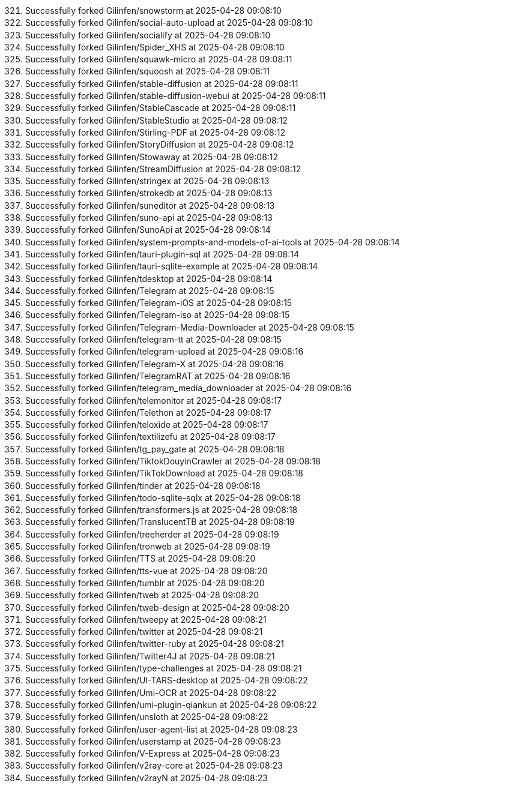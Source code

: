 321. Successfully forked Gilinfen/snowstorm at 2025-04-28 09:08:10
322. Successfully forked Gilinfen/social-auto-upload at 2025-04-28 09:08:10
323. Successfully forked Gilinfen/socialify at 2025-04-28 09:08:10
324. Successfully forked Gilinfen/Spider_XHS at 2025-04-28 09:08:10
325. Successfully forked Gilinfen/squawk-micro at 2025-04-28 09:08:11
326. Successfully forked Gilinfen/squoosh at 2025-04-28 09:08:11
327. Successfully forked Gilinfen/stable-diffusion at 2025-04-28 09:08:11
328. Successfully forked Gilinfen/stable-diffusion-webui at 2025-04-28 09:08:11
329. Successfully forked Gilinfen/StableCascade at 2025-04-28 09:08:11
330. Successfully forked Gilinfen/StableStudio at 2025-04-28 09:08:12
331. Successfully forked Gilinfen/Stirling-PDF at 2025-04-28 09:08:12
332. Successfully forked Gilinfen/StoryDiffusion at 2025-04-28 09:08:12
333. Successfully forked Gilinfen/Stowaway at 2025-04-28 09:08:12
334. Successfully forked Gilinfen/StreamDiffusion at 2025-04-28 09:08:12
335. Successfully forked Gilinfen/stringex at 2025-04-28 09:08:13
336. Successfully forked Gilinfen/strokedb at 2025-04-28 09:08:13
337. Successfully forked Gilinfen/suneditor at 2025-04-28 09:08:13
338. Successfully forked Gilinfen/suno-api at 2025-04-28 09:08:13
339. Successfully forked Gilinfen/SunoApi at 2025-04-28 09:08:14
340. Successfully forked Gilinfen/system-prompts-and-models-of-ai-tools at 2025-04-28 09:08:14
341. Successfully forked Gilinfen/tauri-plugin-sql at 2025-04-28 09:08:14
342. Successfully forked Gilinfen/tauri-sqlite-example at 2025-04-28 09:08:14
343. Successfully forked Gilinfen/tdesktop at 2025-04-28 09:08:14
344. Successfully forked Gilinfen/Telegram at 2025-04-28 09:08:15
345. Successfully forked Gilinfen/Telegram-iOS at 2025-04-28 09:08:15
346. Successfully forked Gilinfen/Telegram-iso at 2025-04-28 09:08:15
347. Successfully forked Gilinfen/Telegram-Media-Downloader at 2025-04-28 09:08:15
348. Successfully forked Gilinfen/telegram-tt at 2025-04-28 09:08:15
349. Successfully forked Gilinfen/telegram-upload at 2025-04-28 09:08:16
350. Successfully forked Gilinfen/Telegram-X at 2025-04-28 09:08:16
351. Successfully forked Gilinfen/TelegramRAT at 2025-04-28 09:08:16
352. Successfully forked Gilinfen/telegram_media_downloader at 2025-04-28 09:08:16
353. Successfully forked Gilinfen/telemonitor at 2025-04-28 09:08:17
354. Successfully forked Gilinfen/Telethon at 2025-04-28 09:08:17
355. Successfully forked Gilinfen/teloxide at 2025-04-28 09:08:17
356. Successfully forked Gilinfen/textilizefu at 2025-04-28 09:08:17
357. Successfully forked Gilinfen/tg_pay_gate at 2025-04-28 09:08:18
358. Successfully forked Gilinfen/TiktokDouyinCrawler at 2025-04-28 09:08:18
359. Successfully forked Gilinfen/TikTokDownload at 2025-04-28 09:08:18
360. Successfully forked Gilinfen/tinder at 2025-04-28 09:08:18
361. Successfully forked Gilinfen/todo-sqlite-sqlx at 2025-04-28 09:08:18
362. Successfully forked Gilinfen/transformers.js at 2025-04-28 09:08:18
363. Successfully forked Gilinfen/TranslucentTB at 2025-04-28 09:08:19
364. Successfully forked Gilinfen/treeherder at 2025-04-28 09:08:19
365. Successfully forked Gilinfen/tronweb at 2025-04-28 09:08:19
366. Successfully forked Gilinfen/TTS at 2025-04-28 09:08:20
367. Successfully forked Gilinfen/tts-vue at 2025-04-28 09:08:20
368. Successfully forked Gilinfen/tumblr at 2025-04-28 09:08:20
369. Successfully forked Gilinfen/tweb at 2025-04-28 09:08:20
370. Successfully forked Gilinfen/tweb-design at 2025-04-28 09:08:20
371. Successfully forked Gilinfen/tweepy at 2025-04-28 09:08:21
372. Successfully forked Gilinfen/twitter at 2025-04-28 09:08:21
373. Successfully forked Gilinfen/twitter-ruby at 2025-04-28 09:08:21
374. Successfully forked Gilinfen/Twitter4J at 2025-04-28 09:08:21
375. Successfully forked Gilinfen/type-challenges at 2025-04-28 09:08:21
376. Successfully forked Gilinfen/UI-TARS-desktop at 2025-04-28 09:08:22
377. Successfully forked Gilinfen/Umi-OCR at 2025-04-28 09:08:22
378. Successfully forked Gilinfen/umi-plugin-qiankun at 2025-04-28 09:08:22
379. Successfully forked Gilinfen/unsloth at 2025-04-28 09:08:22
380. Successfully forked Gilinfen/user-agent-list at 2025-04-28 09:08:23
381. Successfully forked Gilinfen/userstamp at 2025-04-28 09:08:23
382. Successfully forked Gilinfen/V-Express at 2025-04-28 09:08:23
383. Successfully forked Gilinfen/v2ray-core at 2025-04-28 09:08:23
384. Successfully forked Gilinfen/v2rayN at 2025-04-28 09:08:23